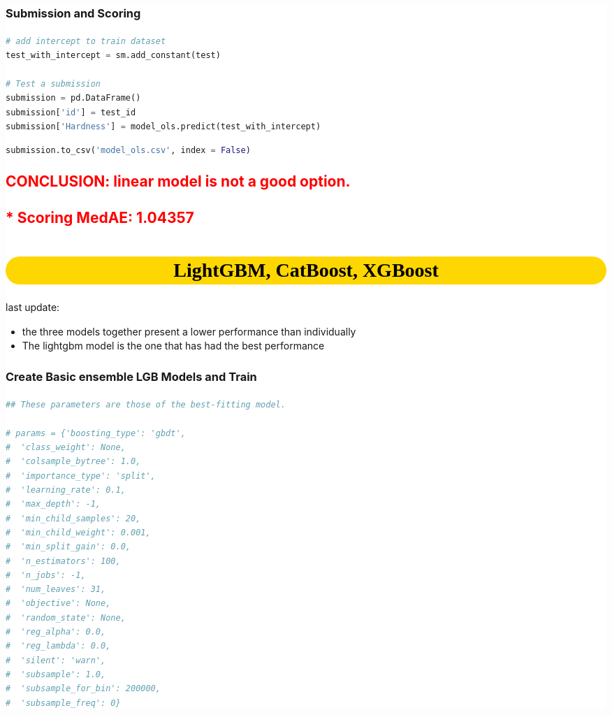 
### Submission and Scoring


```python
# add intercept to train dataset
test_with_intercept = sm.add_constant(test)

# Test a submission
submission = pd.DataFrame()
submission['id'] = test_id
submission['Hardness'] = model_ols.predict(test_with_intercept)
```


```python
submission.to_csv('model_ols.csv', index = False)
```

<p style=color:red;font-size:150%><b>
CONCLUSION: linear model is not a good option.
</b></p>

<p style=color:red;font-size:150%><b>
* Scoring MedAE: 1.04357
</b></p>

<a id="seccion52"></a>
# <h2 style="background-color:gold;font-family:newtimeroman;color:black;font-size:200%;text-align:center;border-radius: 50px 50px;">LightGBM, CatBoost, XGBoost</h2>

last update:

* the three models together present a lower performance than individually
* The lightgbm model is the one that has had the best performance

### Create Basic ensemble LGB Models and Train


```python
## These parameters are those of the best-fitting model.

# params = {'boosting_type': 'gbdt',
#  'class_weight': None,
#  'colsample_bytree': 1.0,
#  'importance_type': 'split',
#  'learning_rate': 0.1,
#  'max_depth': -1,
#  'min_child_samples': 20,
#  'min_child_weight': 0.001,
#  'min_split_gain': 0.0,
#  'n_estimators': 100,
#  'n_jobs': -1,
#  'num_leaves': 31,
#  'objective': None,
#  'random_state': None,
#  'reg_alpha': 0.0,
#  'reg_lambda': 0.0,
#  'silent': 'warn',
#  'subsample': 1.0,
#  'subsample_for_bin': 200000,
#  'subsample_freq': 0}
```
